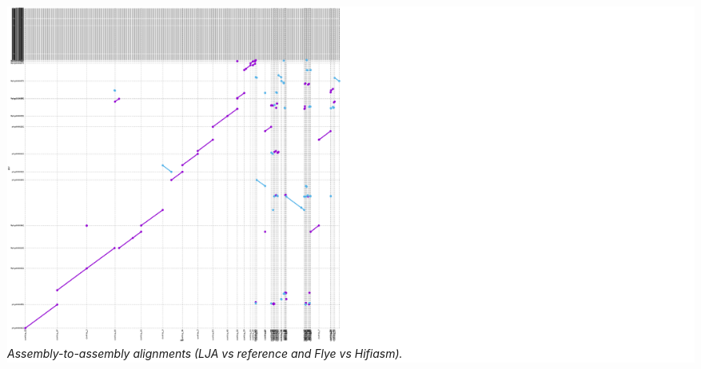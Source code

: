   <img src="Images/flye_vs_hifiasm.png" width="420"><br>
  <em>Assembly-to-assembly alignments (LJA vs reference and Flye vs Hifiasm).</em>
</p>

<p align="center">